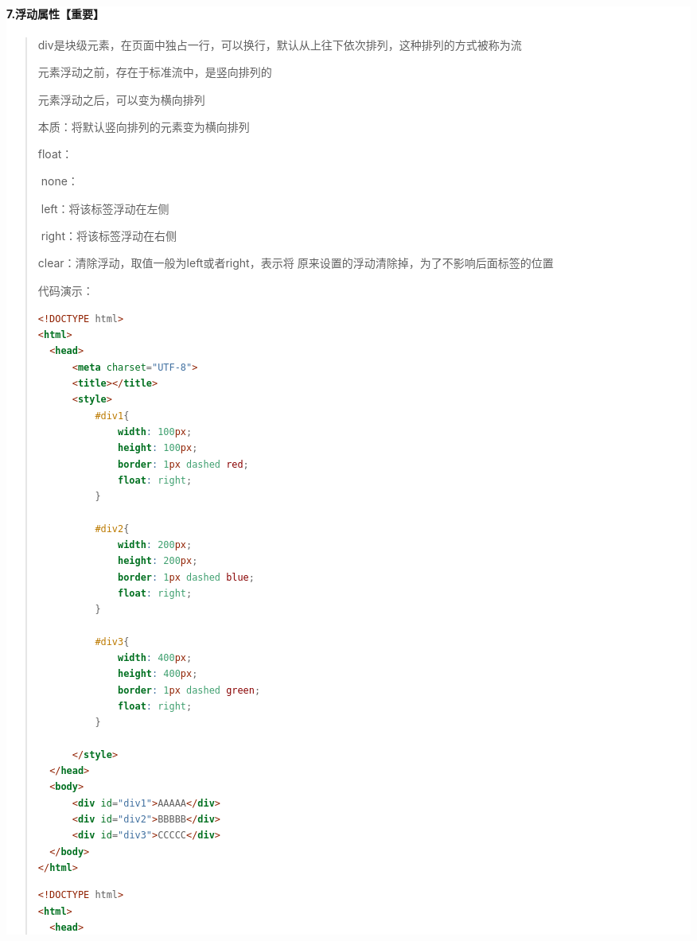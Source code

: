 #### 7.浮动属性【重要】

> div是块级元素，在页面中独占一行，可以换行，默认从上往下依次排列，这种排列的方式被称为流
>
> 元素浮动之前，存在于标准流中，是竖向排列的
>
> 元素浮动之后，可以变为横向排列
>
> 本质：将默认竖向排列的元素变为横向排列
>
> float：
>
> ​	none：
>
> ​	left：将该标签浮动在左侧
>
> ​	right：将该标签浮动在右侧
>
> clear：清除浮动，取值一般为left或者right，表示将 原来设置的浮动清除掉，为了不影响后面标签的位置
>
> 代码演示：
>
> ```html
> <!DOCTYPE html>
> <html>
> 	<head>
> 		<meta charset="UTF-8">
> 		<title></title>
> 		<style>
> 			#div1{
> 				width: 100px;
> 				height: 100px;
> 				border: 1px dashed red;
> 				float: right;	
> 			}
> 			
> 			#div2{
> 				width: 200px;
> 				height: 200px;
> 				border: 1px dashed blue;	
> 				float: right;
> 			}
> 			
> 			#div3{
> 				width: 400px;
> 				height: 400px;
> 				border: 1px dashed green;	
> 				float: right;
> 			}
> 			
> 		</style>
> 	</head>
> 	<body>
> 		<div id="div1">AAAAA</div>
> 		<div id="div2">BBBBB</div>
> 		<div id="div3">CCCCC</div>
> 	</body>
> </html>
> ```
>
> ```html
> <!DOCTYPE html>
> <html>
> 	<head>